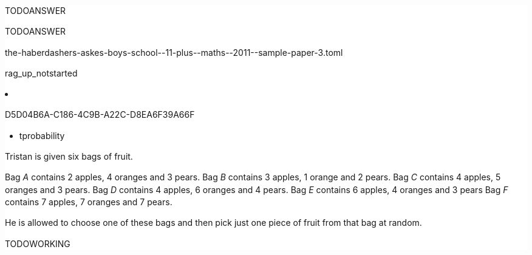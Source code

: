 TODOANSWER

</div>
<div class='answer'>

TODOANSWER

</div>
</div>

</div>
</li>
</ul>
<div class='papername'>
<p>the-haberdashers-askes-boys-school--11-plus--maths--2011--sample-paper-3.toml</p>
</div>
<div class='rag'>
<p>rag_up_notstarted</p>
</div>
</div>
</li>
<li>
<div class='question_envelope rag_up_notstarted question'>
<div class='uuid'>
<p>D5D04B6A-C186-4C9B-A22C-D8EA6F39A66F</p>
</div>
<div class='topics'>
<ul>
<li>
tprobability
</li>
</ul>
</div>
<div class='question question'>

Tristan is given six bags of fruit.

Bag $A$ contains $2$ apples, $4$ oranges and $3$ pears. 
Bag $B$ contains $3$ apples, $1$ orange and $2$ pears. 
Bag $C$ contains $4$ apples, $5$ oranges and $3$ pears. 
Bag $D$ contains $4$ apples, $6$ oranges and $4$ pears. 
Bag $E$ contains $6$ apples, $4$ oranges and $3$ pears 
Bag $F$ contains $7$ apples, $7$ oranges and $7$ pears.

He is allowed to choose one of these bags and then pick just one piece of fruit from that bag at random.

</div>
<div class='workings'>
<div class='working'>

TODOWORKING

</div>
<div class='working'>
